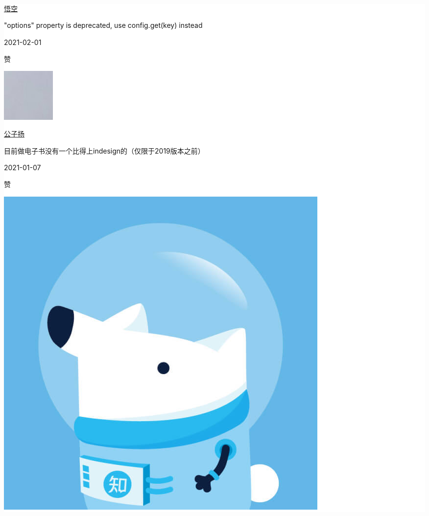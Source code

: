 [悟空](https://www.zhihu.com/people/1f98af8f3b732d0a071b6c5e52cc1aab)

"options" property is deprecated, use config.get(key) instead

2021-02-01

​赞

![image](images/0664abd10_l.jpg)

[公子扬](https://www.zhihu.com/people/af011fdf5bb27188f16ba315ba6677c5)

目前做电子书没有一个比得上indesign的（仅限于2019版本之前）

2021-01-07

​赞

![image](images/v2-abed1a8c04700ba7d72b45195223e0ff_l.jpg)
